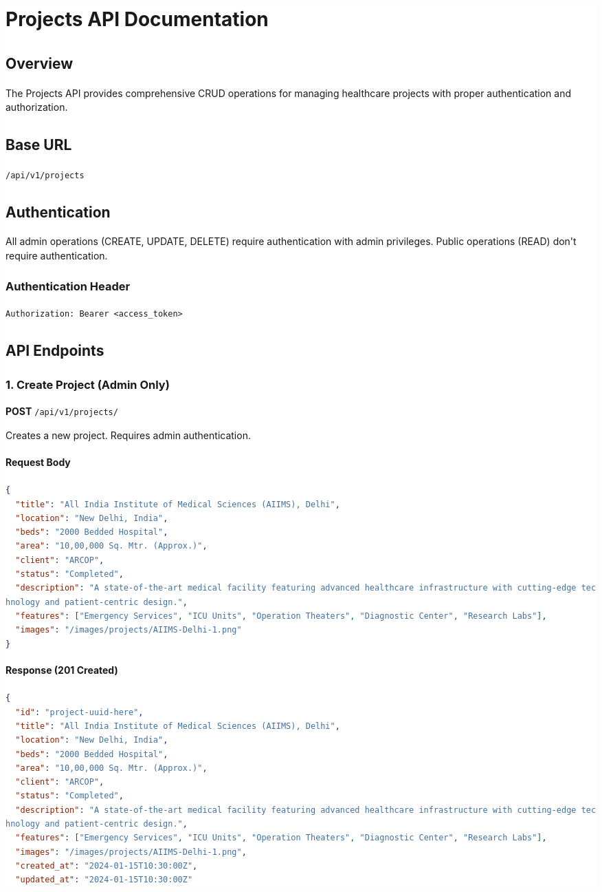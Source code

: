 # Projects API Documentation

## Overview
The Projects API provides comprehensive CRUD operations for managing healthcare projects with proper authentication and authorization.

## Base URL
```
/api/v1/projects
```

## Authentication
All admin operations (CREATE, UPDATE, DELETE) require authentication with admin privileges. Public operations (READ) don't require authentication.

### Authentication Header
```
Authorization: Bearer <access_token>
```

## API Endpoints

### 1. Create Project (Admin Only)
**POST** `/api/v1/projects/`

Creates a new project. Requires admin authentication.

#### Request Body
```json
{
  "title": "All India Institute of Medical Sciences (AIIMS), Delhi",
  "location": "New Delhi, India",
  "beds": "2000 Bedded Hospital",
  "area": "10,00,000 Sq. Mtr. (Approx.)",
  "client": "ARCOP",
  "status": "Completed",
  "description": "A state-of-the-art medical facility featuring advanced healthcare infrastructure with cutting-edge technology and patient-centric design.",
  "features": ["Emergency Services", "ICU Units", "Operation Theaters", "Diagnostic Center", "Research Labs"],
  "images": "/images/projects/AIIMS-Delhi-1.png"
}
```

#### Response (201 Created)
```json
{
  "id": "project-uuid-here",
  "title": "All India Institute of Medical Sciences (AIIMS), Delhi",
  "location": "New Delhi, India",
  "beds": "2000 Bedded Hospital",
  "area": "10,00,000 Sq. Mtr. (Approx.)",
  "client": "ARCOP",
  "status": "Completed",
  "description": "A state-of-the-art medical facility featuring advanced healthcare infrastructure with cutting-edge technology and patient-centric design.",
  "features": ["Emergency Services", "ICU Units", "Operation Theaters", "Diagnostic Center", "Research Labs"],
  "images": "/images/projects/AIIMS-Delhi-1.png",
  "created_at": "2024-01-15T10:30:00Z",
  "updated_at": "2024-01-15T10:30:00Z"
```